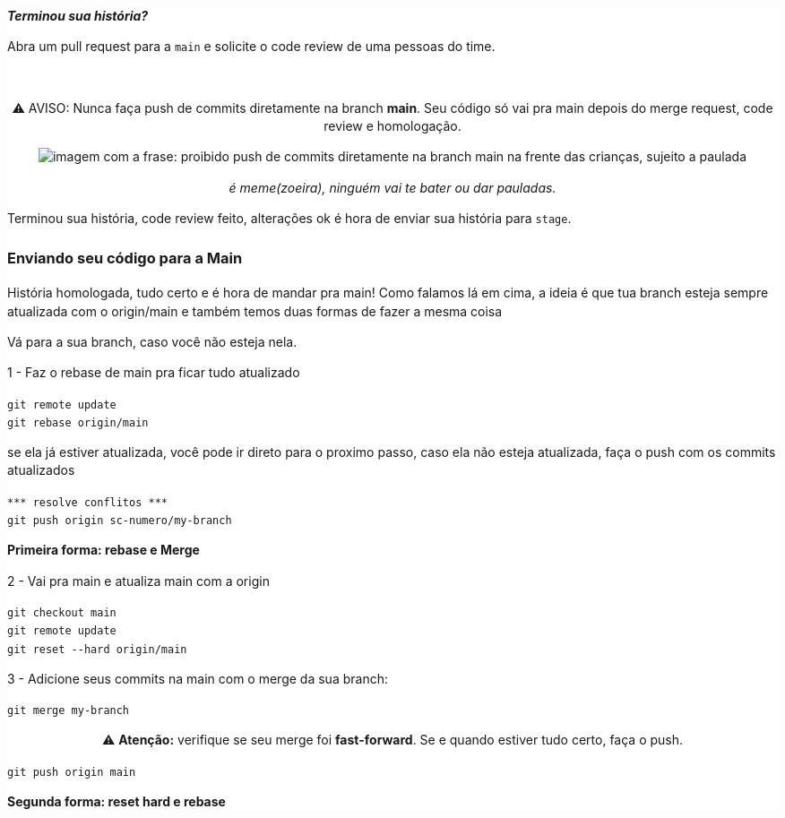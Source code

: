 _**Terminou sua história?**_ <a name="finish-dev"></a>

Abra um pull request para a `main` e solicite o code review de uma pessoas do time.

<br>
<p align="center">⚠️ AVISO: Nunca faça push de commits diretamente na branch <b>main</b>. Seu código só vai pra main depois do merge request, code review e homologação.</p>
<p align="center"><img src="https://i.imgflip.com/5643lw.jpg" alt="imagem com a frase: proibido push de commits diretamente na branch main na frente das crianças, sujeito a paulada"/></p>
<p align="center"><i>é meme(zoeira), ninguém vai te bater ou dar pauladas.</i></p>

Terminou sua história, code review feito, alterações ok é hora de enviar sua história para `stage`.

### Enviando seu código para a Main <a name="main"></a>

História homologada, tudo certo e é hora de mandar pra main! Como falamos lá em cima, a ideia é que tua branch esteja sempre atualizada com o origin/main e também temos duas formas de fazer a mesma coisa

Vá para a sua branch, caso você não esteja nela.

1 - Faz o rebase de main pra ficar tudo atualizado

```
git remote update
git rebase origin/main
```

se ela já estiver atualizada, você pode ir direto para o proximo passo, caso ela não esteja atualizada, faça o push com os commits atualizados

```
*** resolve conflitos ***
git push origin sc-numero/my-branch
```

**Primeira forma: rebase e Merge** <a name="rebase-merge-main"></a>

2 - Vai pra main e atualiza main com a origin

```
git checkout main
git remote update
git reset --hard origin/main
```

3 - Adicione seus commits na main com o merge da sua branch:

```
git merge my-branch
```

<p align="center">⚠️ <b>Atenção:</b> verifique se seu merge foi <b>fast-forward</b>. Se e quando estiver tudo certo, faça o push.</p>

```
git push origin main
```

**Segunda forma: reset hard e rebase** <a name="reset-rebase-main"></a>

